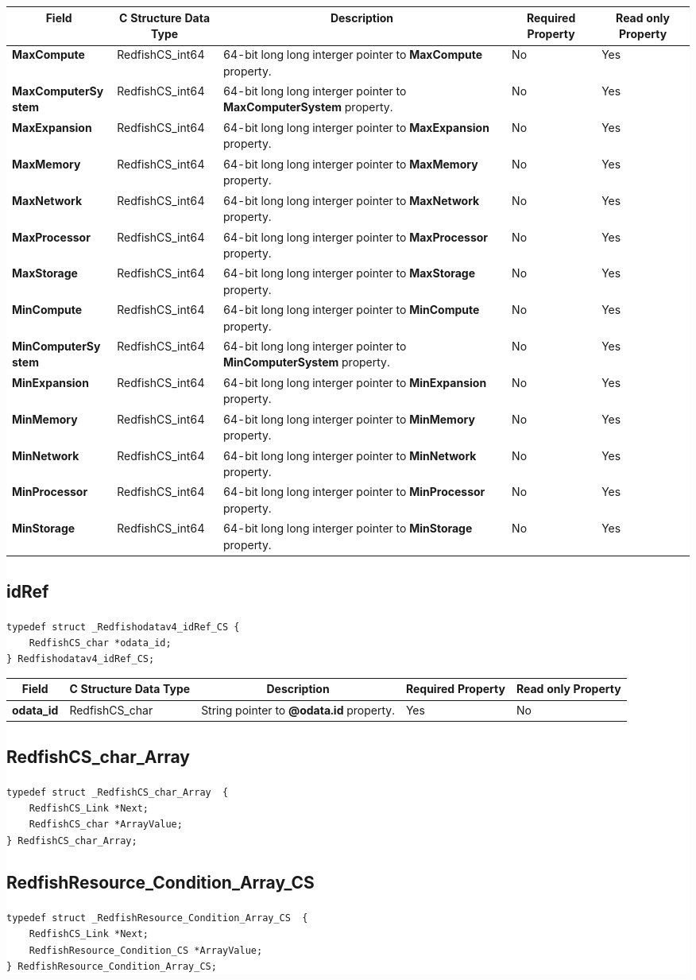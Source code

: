 |Field |C Structure Data Type|Description |Required Property|Read only Property
| ---  | --- | --- | --- | ---
|**MaxCompute**|RedfishCS_int64| 64-bit long long interger pointer to **MaxCompute** property.| No| Yes
|**MaxComputerSystem**|RedfishCS_int64| 64-bit long long interger pointer to **MaxComputerSystem** property.| No| Yes
|**MaxExpansion**|RedfishCS_int64| 64-bit long long interger pointer to **MaxExpansion** property.| No| Yes
|**MaxMemory**|RedfishCS_int64| 64-bit long long interger pointer to **MaxMemory** property.| No| Yes
|**MaxNetwork**|RedfishCS_int64| 64-bit long long interger pointer to **MaxNetwork** property.| No| Yes
|**MaxProcessor**|RedfishCS_int64| 64-bit long long interger pointer to **MaxProcessor** property.| No| Yes
|**MaxStorage**|RedfishCS_int64| 64-bit long long interger pointer to **MaxStorage** property.| No| Yes
|**MinCompute**|RedfishCS_int64| 64-bit long long interger pointer to **MinCompute** property.| No| Yes
|**MinComputerSystem**|RedfishCS_int64| 64-bit long long interger pointer to **MinComputerSystem** property.| No| Yes
|**MinExpansion**|RedfishCS_int64| 64-bit long long interger pointer to **MinExpansion** property.| No| Yes
|**MinMemory**|RedfishCS_int64| 64-bit long long interger pointer to **MinMemory** property.| No| Yes
|**MinNetwork**|RedfishCS_int64| 64-bit long long interger pointer to **MinNetwork** property.| No| Yes
|**MinProcessor**|RedfishCS_int64| 64-bit long long interger pointer to **MinProcessor** property.| No| Yes
|**MinStorage**|RedfishCS_int64| 64-bit long long interger pointer to **MinStorage** property.| No| Yes


## idRef
    typedef struct _Redfishodatav4_idRef_CS {
        RedfishCS_char *odata_id;
    } Redfishodatav4_idRef_CS;

|Field |C Structure Data Type|Description |Required Property|Read only Property
| ---  | --- | --- | --- | ---
|**odata_id**|RedfishCS_char| String pointer to **@odata.id** property.| Yes| No


## RedfishCS_char_Array
    typedef struct _RedfishCS_char_Array  {
        RedfishCS_Link *Next;
        RedfishCS_char *ArrayValue;
    } RedfishCS_char_Array;



## RedfishResource_Condition_Array_CS
    typedef struct _RedfishResource_Condition_Array_CS  {
        RedfishCS_Link *Next;
        RedfishResource_Condition_CS *ArrayValue;
    } RedfishResource_Condition_Array_CS;
